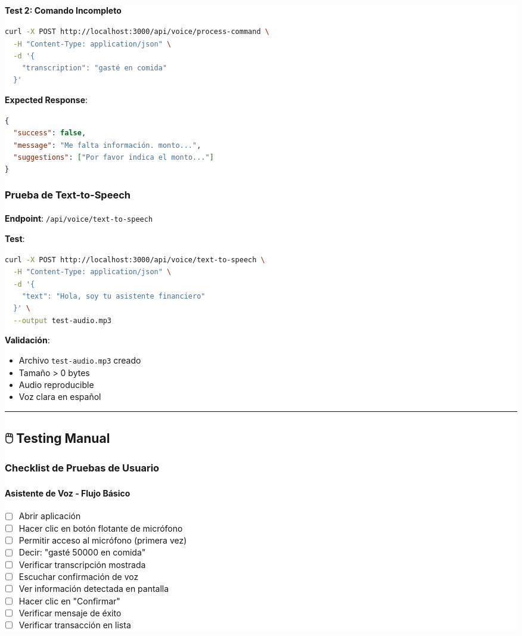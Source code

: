 **Test 2: Comando Incompleto**
```bash
curl -X POST http://localhost:3000/api/voice/process-command \
  -H "Content-Type: application/json" \
  -d '{
    "transcription": "gasté en comida"
  }'
```

**Expected Response**:
```json
{
  "success": false,
  "message": "Me falta información. monto...",
  "suggestions": ["Por favor indica el monto..."]
}
```

### Prueba de Text-to-Speech

**Endpoint**: `/api/voice/text-to-speech`

**Test**:
```bash
curl -X POST http://localhost:3000/api/voice/text-to-speech \
  -H "Content-Type: application/json" \
  -d '{
    "text": "Hola, soy tu asistente financiero"
  }' \
  --output test-audio.mp3
```

**Validación**:
- Archivo `test-audio.mp3` creado
- Tamaño > 0 bytes
- Audio reproducible
- Voz clara en español

---

## 🖱️ Testing Manual

### Checklist de Pruebas de Usuario

#### Asistente de Voz - Flujo Básico
- [ ] Abrir aplicación
- [ ] Hacer clic en botón flotante de micrófono
- [ ] Permitir acceso al micrófono (primera vez)
- [ ] Decir: "gasté 50000 en comida"
- [ ] Verificar transcripción mostrada
- [ ] Escuchar confirmación de voz
- [ ] Ver información detectada en pantalla
- [ ] Hacer clic en "Confirmar"
- [ ] Verificar mensaje de éxito
- [ ] Verificar transacción en lista
